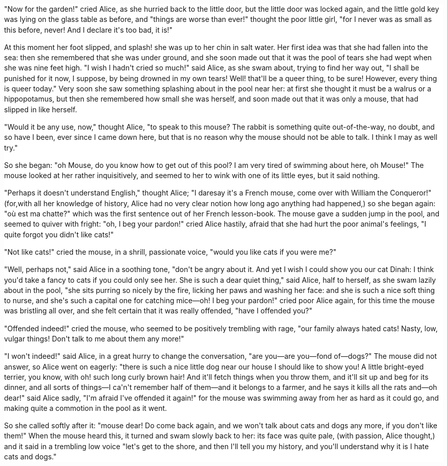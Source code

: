 "Now for the garden!" cried Alice, as she hurried back to the little door, but the little door was locked again, and the little gold key was lying on the glass table as before, and "things are worse than ever!" thought the poor little girl, "for I never was as small as this before, never! And I declare it's too bad, it is!"

At this moment her foot slipped, and splash! she was up to her chin in salt water. Her first idea was that she had fallen into the sea: then she remembered that she was under ground, and she soon made out that it was the pool of tears she had wept when she was nine feet high. "I wish I hadn't cried so much!" said Alice, as she swam about, trying to find her way out, "I shall be punished for it now, I suppose, by being drowned in my own tears! Well! that'll be a queer thing, to be sure! However, every thing is queer today." Very soon she saw something splashing about in the pool near her: at first she thought it must be a walrus or a hippopotamus, but then she remembered how small she was herself, and soon made out that it was only a mouse, that had slipped in like herself.

"Would it be any use, now," thought Alice, "to speak to this mouse? The rabbit is something quite out-of-the-way, no doubt, and so have I been, ever since I came down here, but that is no reason why the mouse should not be able to talk. I think I may as well try."

So she began: "oh Mouse, do you know how to get out of this pool? I am very tired of swimming about here, oh Mouse!" The mouse looked at her rather inquisitively, and seemed to her to wink with one of its little eyes, but it said nothing.

"Perhaps it doesn't understand English," thought Alice; "I daresay it's a French mouse, come over with William the Conqueror!" (for,with all her knowledge of history, Alice had no very clear notion how long ago anything had happened,) so she began again: "où est ma chatte?" which was the first sentence out of her French lesson-book. The mouse gave a sudden jump in the pool, and seemed to quiver with fright: "oh, I beg your pardon!" cried Alice hastily, afraid that she had hurt the poor animal's feelings, "I quite forgot you didn't like cats!"

"Not like cats!" cried the mouse, in a shrill, passionate voice, "would you like cats if you were me?"

"Well, perhaps not," said Alice in a soothing tone, "don't be angry about it. And yet I wish I could show you our cat Dinah: I think you'd take a fancy to cats if you could only see her. She is such a dear quiet thing," said Alice, half to herself, as she swam lazily about in the pool, "she sits purring so nicely by the fire, licking her paws and washing her face: and she is such a nice soft thing to nurse, and she's such a capital one for catching mice—oh! I beg your pardon!" cried poor Alice again, for this time the mouse was bristling all over, and she felt certain that it was really offended, "have I offended you?"

"Offended indeed!" cried the mouse, who seemed to be positively trembling with rage, "our family always hated cats! Nasty, low, vulgar things! Don't talk to me about them any more!"

"I won't indeed!" said Alice, in a great hurry to change the conversation, "are you—are you—fond of—dogs?" The mouse did not answer, so Alice went on eagerly: "there is such a nice little dog near our house I should like to show you! A little bright-eyed terrier, you know, with oh! such long curly brown hair! And it'll fetch things when you throw them, and it'll sit up and beg for its dinner, and all sorts of things—I ca'n't remember half of them—and it belongs to a farmer, and he says it kills all the rats and—oh dear!" said Alice sadly, "I'm afraid I've offended it again!" for the mouse was swimming away from her as hard as it could go, and making quite a commotion in the pool as it went.

So she called softly after it: "mouse dear! Do come back again, and we won't talk about cats and dogs any more, if you don't like them!" When the mouse heard this, it turned and swam slowly back to her: its face was quite pale, (with passion, Alice thought,) and it said in a trembling low voice "let's get to the shore, and then I'll tell you my history, and you'll understand why it is I hate cats and dogs."
